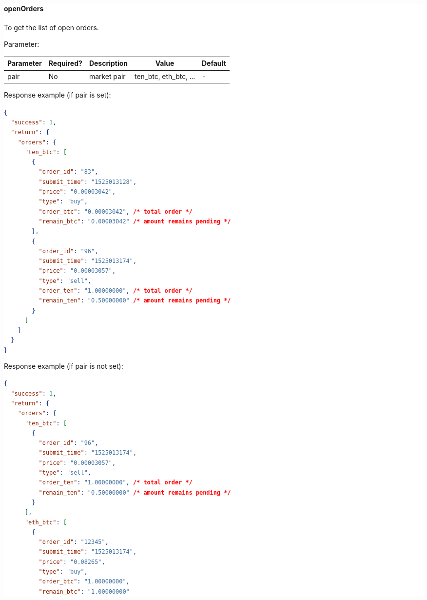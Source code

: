 ```json
```

#### openOrders

To get the list of open orders.

Parameter:

| Parameter  | Required? | Description | Value | Default |
| ------------- | ------------- |  ------------- |  ------------- |  ------------- |
| pair | No | market pair | ten_btc, eth_btc, ... | - |

Response example (if pair is set):
```json
{
  "success": 1,
  "return": {
    "orders": {
      "ten_btc": [
        {
          "order_id": "83",
          "submit_time": "1525013128",
          "price": "0.00003042",
          "type": "buy",
          "order_btc": "0.00003042", /* total order */
          "remain_btc": "0.00003042" /* amount remains pending */
        },
        {
          "order_id": "96",
          "submit_time": "1525013174",
          "price": "0.00003057",
          "type": "sell",
          "order_ten": "1.00000000", /* total order */
          "remain_ten": "0.50000000" /* amount remains pending */
        }
      ]
    }
  }
}
```

Response example (if pair is not set):
```json
{
  "success": 1,
  "return": {
    "orders": {
      "ten_btc": [
        {
          "order_id": "96",
          "submit_time": "1525013174",
          "price": "0.00003057",
          "type": "sell",
          "order_ten": "1.00000000", /* total order */
          "remain_ten": "0.50000000" /* amount remains pending */
        }
      ],
      "eth_btc": [
        {
          "order_id": "12345",
          "submit_time": "1525013174",
          "price": "0.08265",
          "type": "buy",
          "order_btc": "1.00000000",
          "remain_btc": "1.00000000"
```